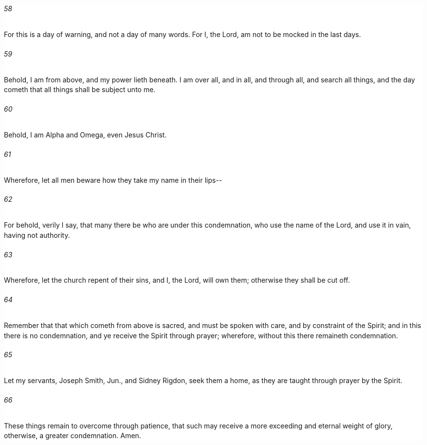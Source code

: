 ###### 58
For this is a day of warning, and not a day of many words. For I, the Lord, am not to be mocked in the last days.

###### 59
Behold, I am from above, and my power lieth beneath. I am over all, and in all, and through all, and search all things, and the day cometh that all things shall be subject unto me.

###### 60
Behold, I am Alpha and Omega, even Jesus Christ.

###### 61
Wherefore, let all men beware how they take my name in their lips--

###### 62
For behold, verily I say, that many there be who are under this condemnation, who use the name of the Lord, and use it in vain, having not authority.

###### 63
Wherefore, let the church repent of their sins, and I, the Lord, will own them; otherwise they shall be cut off.

###### 64
Remember that that which cometh from above is sacred, and must be spoken with care, and by constraint of the Spirit; and in this there is no condemnation, and ye receive the Spirit through prayer; wherefore, without this there remaineth condemnation.

###### 65
Let my servants, Joseph Smith, Jun., and Sidney Rigdon, seek them a home, as they are taught through prayer by the Spirit.

###### 66
These things remain to overcome through patience, that such may receive a more exceeding and eternal weight of glory, otherwise, a greater condemnation. Amen.


